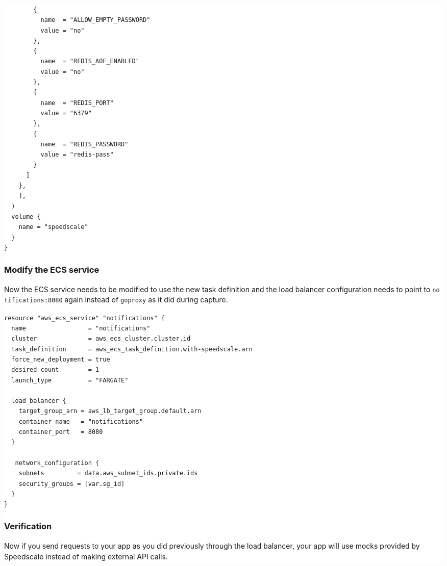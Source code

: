 ```
        {
          name  = "ALLOW_EMPTY_PASSWORD"
          value = "no"
        },
        {
          name  = "REDIS_AOF_ENABLED"
          value = "no"
        },
        {
          name  = "REDIS_PORT"
          value = "6379"
        },
        {
          name  = "REDIS_PASSWORD"
          value = "redis-pass"
        }
      ]
    },
    ],
  )
  volume {
    name = "speedscale"
  }
}
```

### Modify the ECS service

Now the ECS service needs to be modified to use the new task definition and the load balancer configuration needs to point to `notifications:8080` again instead of `goproxy` as it did during capture.

```
resource "aws_ecs_service" "notifications" {
  name                 = "notifications"
  cluster              = aws_ecs_cluster.cluster.id
  task_definition      = aws_ecs_task_definition.with-speedscale.arn
  force_new_deployment = true
  desired_count        = 1
  launch_type          = "FARGATE"

  load_balancer {
    target_group_arn = aws_lb_target_group.default.arn
    container_name   = "notifications"
    container_port   = 8080
  }

   network_configuration {
    subnets         = data.aws_subnet_ids.private.ids
    security_groups = [var.sg_id]
  }
}
```

### Verification

Now if you send requests to your app as you did previously through the load balancer, your app will use mocks provided by Speedscale instead of making external API calls.
